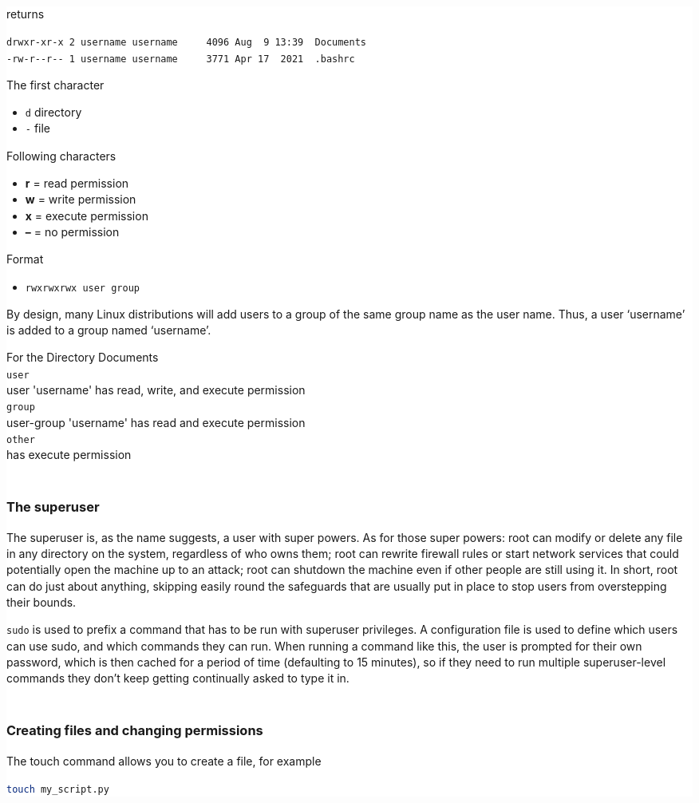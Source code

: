 returns

`drwxr-xr-x 2 username username     4096 Aug  9 13:39  Documents`  
`-rw-r--r-- 1 username username     3771 Apr 17  2021  .bashrc`  

The first character

- `d` directory
- `-` file

Following characters

- __r__ = read permission  
- __w__ = write permission  
- __x__ = execute permission  
- __–__ = no permission

Format

- `rwxrwxrwx user group`

By design, many Linux distributions will add users to a group of the same group name as the user name. Thus, a user ‘username’ is added to a group named ‘username’.

For the Directory Documents  
`user`  
user 'username' has read, write, and execute permission  
`group`  
user-group 'username' has read and execute permission  
`other`  
has execute permission  
&nbsp;

### The superuser

The superuser is, as the name suggests, a user with super powers. As for those super powers: root can modify or delete any file in any directory on the system, regardless of who owns them; root can rewrite firewall rules or start network services that could potentially open the machine up to an attack; root can shutdown the machine even if other people are still using it. In short, root can do just about anything, skipping easily round the safeguards that are usually put in place to stop users from overstepping their bounds.  

`sudo` is used to prefix a command that has to be run with superuser privileges. A configuration file is used to define which users can use sudo, and which commands they can run. When running a command like this, the user is prompted for their own password, which is then cached for a period of time (defaulting to 15 minutes), so if they need to run multiple superuser-level commands they don’t keep getting continually asked to type it in.  
&nbsp;

### Creating files and changing permissions

The touch command allows you to create a file, for example

```bash
touch my_script.py
```

